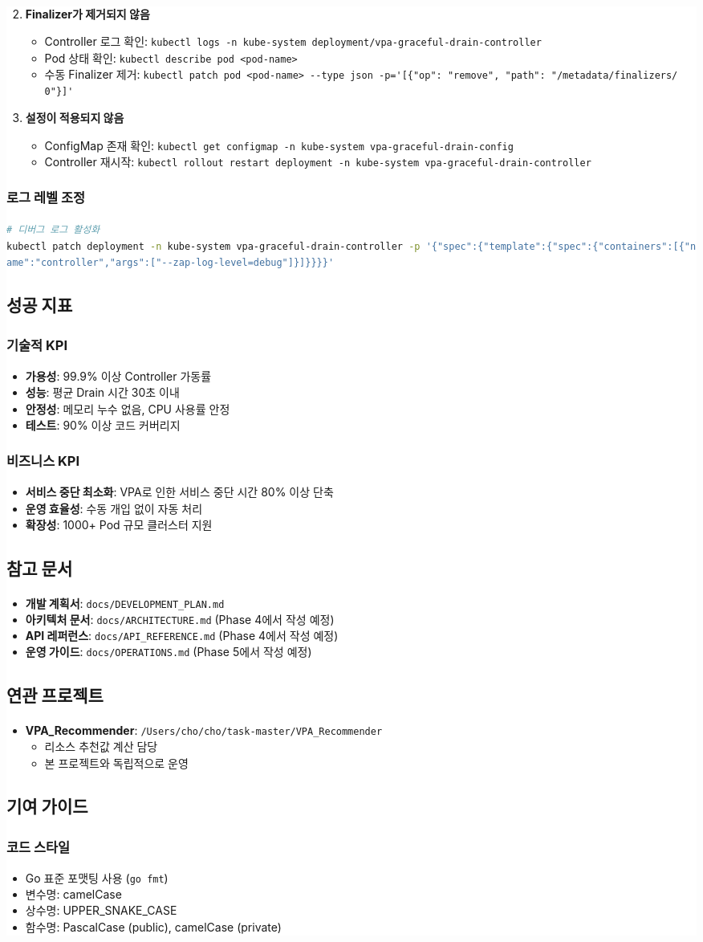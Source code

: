 2. **Finalizer가 제거되지 않음**
   - Controller 로그 확인: `kubectl logs -n kube-system deployment/vpa-graceful-drain-controller`
   - Pod 상태 확인: `kubectl describe pod <pod-name>`
   - 수동 Finalizer 제거: `kubectl patch pod <pod-name> --type json -p='[{"op": "remove", "path": "/metadata/finalizers/0"}]'`

3. **설정이 적용되지 않음**
   - ConfigMap 존재 확인: `kubectl get configmap -n kube-system vpa-graceful-drain-config`
   - Controller 재시작: `kubectl rollout restart deployment -n kube-system vpa-graceful-drain-controller`

### 로그 레벨 조정
```bash
# 디버그 로그 활성화
kubectl patch deployment -n kube-system vpa-graceful-drain-controller -p '{"spec":{"template":{"spec":{"containers":[{"name":"controller","args":["--zap-log-level=debug"]}]}}}}'
```

## 성공 지표

### 기술적 KPI
- **가용성**: 99.9% 이상 Controller 가동률
- **성능**: 평균 Drain 시간 30초 이내
- **안정성**: 메모리 누수 없음, CPU 사용률 안정
- **테스트**: 90% 이상 코드 커버리지

### 비즈니스 KPI
- **서비스 중단 최소화**: VPA로 인한 서비스 중단 시간 80% 이상 단축
- **운영 효율성**: 수동 개입 없이 자동 처리
- **확장성**: 1000+ Pod 규모 클러스터 지원

## 참고 문서

- **개발 계획서**: `docs/DEVELOPMENT_PLAN.md`
- **아키텍처 문서**: `docs/ARCHITECTURE.md` (Phase 4에서 작성 예정)
- **API 레퍼런스**: `docs/API_REFERENCE.md` (Phase 4에서 작성 예정)
- **운영 가이드**: `docs/OPERATIONS.md` (Phase 5에서 작성 예정)

## 연관 프로젝트

- **VPA_Recommender**: `/Users/cho/cho/task-master/VPA_Recommender`
  - 리소스 추천값 계산 담당
  - 본 프로젝트와 독립적으로 운영

## 기여 가이드

### 코드 스타일
- Go 표준 포맷팅 사용 (`go fmt`)
- 변수명: camelCase
- 상수명: UPPER_SNAKE_CASE
- 함수명: PascalCase (public), camelCase (private)
